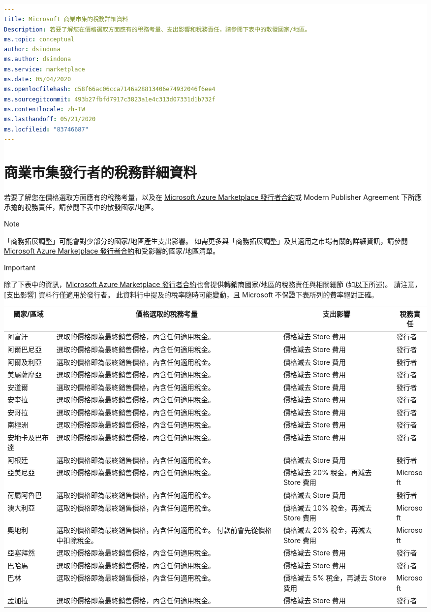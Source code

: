 ```yaml
---
title: Microsoft 商業市集的稅務詳細資料
Description: 若要了解您在價格選取方面應有的稅務考量、支出影響和稅務責任，請參閱下表中的散發國家/地區。
ms.topic: conceptual
author: dsindona
ms.author: dsindona
ms.service: marketplace
ms.date: 05/04/2020
ms.openlocfilehash: c58f66ac06cca7146a28813406e74932046f6ee4
ms.sourcegitcommit: 493b27fbfd7917c3823a1e4c313d07331d1b732f
ms.contentlocale: zh-TW
ms.lasthandoff: 05/21/2020
ms.locfileid: "83746687"
---
```

# <a name="tax-details-for-commercial-marketplace-publishers"></a>商業市集發行者的稅務詳細資料

若要了解您在價格選取方面應有的稅務考量，以及在 [Microsoft Azure Marketplace 發行者合約](https://go.microsoft.com/fwlink/p/?LinkID=699560)或 Modern Publisher Agreement 下所應承擔的稅務責任，請參閱下表中的散發國家/地區。

> [!NOTE]
> 「商務拓展調整」可能會對少部分的國家/地區產生支出影響。 如需更多與「商務拓展調整」及其適用之市場有關的詳細資訊，請參閱 [Microsoft Azure Marketplace 發行者合約](https://go.microsoft.com/fwlink/p/?LinkID=699560)和受影響的國家/地區清單。

> [!IMPORTANT]
> 除了下表中的資訊，[Microsoft Azure Marketplace 發行者合約](#reseller-countriesregions)也會提供轉銷商國家/地區的稅務責任與相關細節 (如[以下](https://go.microsoft.com/fwlink/p/?LinkID=699560)所述)。
> 請注意，[支出影響] 資料行僅適用於發行者。 此資料行中提及的稅率隨時可能變動，且 Microsoft 不保證下表所列的費率絕對正確。

| 國家/區域                   | 價格選取的稅務考量                                                                                                             | 支出影響                    | 稅務責任 |
|----------------------------------|---------------------------------------------------------------------------------------------------------------------------------------------------|---------------------------------------|--------------------|
| 阿富汗                      | 選取的價格即為最終銷售價格，內含任何適用稅金。                                                                   | 價格減去 Store 費用                 | 發行者          |
| 阿爾巴尼亞                          | 選取的價格即為最終銷售價格，內含任何適用稅金。                                                                   | 價格減去 Store 費用                 | 發行者          |
| 阿爾及利亞                          | 選取的價格即為最終銷售價格，內含任何適用稅金。                                                                   | 價格減去 Store 費用                 | 發行者          |
| 美屬薩摩亞                   | 選取的價格即為最終銷售價格，內含任何適用稅金。                                                                   | 價格減去 Store 費用                 | 發行者          |
| 安道爾                          | 選取的價格即為最終銷售價格，內含任何適用稅金。                                                                   | 價格減去 Store 費用                 | 發行者          |
| 安奎拉                         | 選取的價格即為最終銷售價格，內含任何適用稅金。                                                                   | 價格減去 Store 費用                 | 發行者          |
| 安哥拉                           | 選取的價格即為最終銷售價格，內含任何適用稅金。                                                                   | 價格減去 Store 費用                 | 發行者          |
| 南極洲                       | 選取的價格即為最終銷售價格，內含任何適用稅金。                                                                   | 價格減去 Store 費用                 | 發行者          |
| 安地卡及巴布達              | 選取的價格即為最終銷售價格，內含任何適用稅金。                                                                   | 價格減去 Store 費用                 | 發行者          |
| 阿根廷                        | 選取的價格即為最終銷售價格，內含任何適用稅金。  | 價格減去 Store 費用  | 發行者          |
| 亞美尼亞                          | 選取的價格即為最終銷售價格，內含任何適用稅金。                                                                   | 價格減去 20% 稅金，再減去 Store 費用       | Microsoft          |
| 荷屬阿魯巴                      | 選取的價格即為最終銷售價格，內含任何適用稅金。                                                                   | 價格減去 Store 費用                 | 發行者          |
| 澳大利亞                        | 選取的價格即為最終銷售價格，內含任何適用稅金。                                                             | 價格減去 10% 稅金，再減去 Store 費用             | Microsoft          |
| 奧地利                          | 選取的價格即為最終銷售價格，內含任何適用稅金。 付款前會先從價格中扣除稅金。       | 價格減去 20% 稅金，再減去 Store 費用     | Microsoft          |
| 亞塞拜然                       | 選取的價格即為最終銷售價格，內含任何適用稅金。                                                                   | 價格減去 Store 費用                 | 發行者          |
| 巴哈馬                      | 選取的價格即為最終銷售價格，內含任何適用稅金。                                                                   | 價格減去 Store 費用                 | 發行者          |
| 巴林                          | 選取的價格即為最終銷售價格，內含任何適用稅金。                                                                   | 價格減去 5% 稅金，再減去 Store 費用                 | Microsoft          |
| 孟加拉                       | 選取的價格即為最終銷售價格，內含任何適用稅金。                                                                   | 價格減去 Store 費用                 | 發行者          |